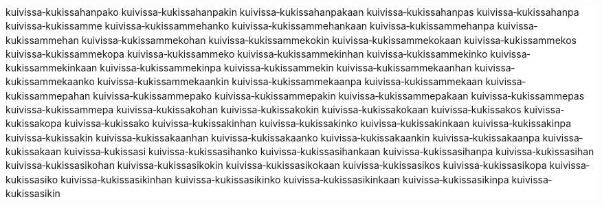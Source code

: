 kuivissa‐kukissahanpako
kuivissa‐kukissahanpakin
kuivissa‐kukissahanpakaan
kuivissa‐kukissahanpas
kuivissa‐kukissahanpa
kuivissa‐kukissamme
kuivissa‐kukissammehanko
kuivissa‐kukissammehankaan
kuivissa‐kukissammehanpa
kuivissa‐kukissammehan
kuivissa‐kukissammekohan
kuivissa‐kukissammekokin
kuivissa‐kukissammekokaan
kuivissa‐kukissammekos
kuivissa‐kukissammekopa
kuivissa‐kukissammeko
kuivissa‐kukissammekinhan
kuivissa‐kukissammekinko
kuivissa‐kukissammekinkaan
kuivissa‐kukissammekinpa
kuivissa‐kukissammekin
kuivissa‐kukissammekaanhan
kuivissa‐kukissammekaanko
kuivissa‐kukissammekaankin
kuivissa‐kukissammekaanpa
kuivissa‐kukissammekaan
kuivissa‐kukissammepahan
kuivissa‐kukissammepako
kuivissa‐kukissammepakin
kuivissa‐kukissammepakaan
kuivissa‐kukissammepas
kuivissa‐kukissammepa
kuivissa‐kukissakohan
kuivissa‐kukissakokin
kuivissa‐kukissakokaan
kuivissa‐kukissakos
kuivissa‐kukissakopa
kuivissa‐kukissako
kuivissa‐kukissakinhan
kuivissa‐kukissakinko
kuivissa‐kukissakinkaan
kuivissa‐kukissakinpa
kuivissa‐kukissakin
kuivissa‐kukissakaanhan
kuivissa‐kukissakaanko
kuivissa‐kukissakaankin
kuivissa‐kukissakaanpa
kuivissa‐kukissakaan
kuivissa‐kukissasi
kuivissa‐kukissasihanko
kuivissa‐kukissasihankaan
kuivissa‐kukissasihanpa
kuivissa‐kukissasihan
kuivissa‐kukissasikohan
kuivissa‐kukissasikokin
kuivissa‐kukissasikokaan
kuivissa‐kukissasikos
kuivissa‐kukissasikopa
kuivissa‐kukissasiko
kuivissa‐kukissasikinhan
kuivissa‐kukissasikinko
kuivissa‐kukissasikinkaan
kuivissa‐kukissasikinpa
kuivissa‐kukissasikin